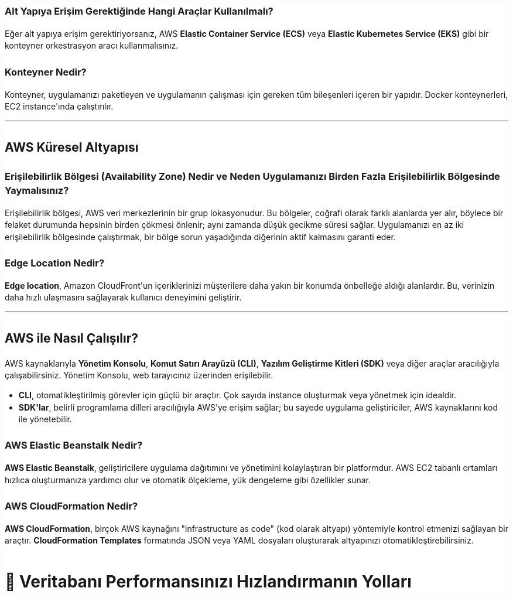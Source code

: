 ### Alt Yapıya Erişim Gerektiğinde Hangi Araçlar Kullanılmalı? 
Eğer alt yapıya erişim gerektiriyorsanız, AWS **Elastic Container Service (ECS)** veya **Elastic Kubernetes Service (EKS)** gibi bir konteyner orkestrasyon aracı kullanmalısınız.

### Konteyner Nedir? 
Konteyner, uygulamanızı paketleyen ve uygulamanın çalışması için gereken tüm bileşenleri içeren bir yapıdır. Docker konteynerleri, EC2 instance'ında çalıştırılır.

---

## AWS Küresel Altyapısı

### Erişilebilirlik Bölgesi (Availability Zone) Nedir ve Neden Uygulamanızı Birden Fazla Erişilebilirlik Bölgesinde Yaymalısınız? 
Erişilebilirlik bölgesi, AWS veri merkezlerinin bir grup lokasyonudur. Bu bölgeler, coğrafi olarak farklı alanlarda yer alır, böylece bir felaket durumunda hepsinin birden çökmesi önlenir; aynı zamanda düşük gecikme süresi sağlar. Uygulamanızı en az iki erişilebilirlik bölgesinde çalıştırmak, bir bölge sorun yaşadığında diğerinin aktif kalmasını garanti eder.

### Edge Location Nedir? 
**Edge location**, Amazon CloudFront'un içeriklerinizi müşterilere daha yakın bir konumda önbelleğe aldığı alanlardır. Bu, verinizin daha hızlı ulaşmasını sağlayarak kullanıcı deneyimini geliştirir.

---

## AWS ile Nasıl Çalışılır? 
AWS kaynaklarıyla **Yönetim Konsolu**, **Komut Satırı Arayüzü (CLI)**, **Yazılım Geliştirme Kitleri (SDK)** veya diğer araçlar aracılığıyla çalışabilirsiniz. Yönetim Konsolu, web tarayıcınız üzerinden erişilebilir.

- **CLI**, otomatikleştirilmiş görevler için güçlü bir araçtır. Çok sayıda instance oluşturmak veya yönetmek için idealdir.
- **SDK'lar**, belirli programlama dilleri aracılığıyla AWS’ye erişim sağlar; bu sayede uygulama geliştiriciler, AWS kaynaklarını kod ile yönetebilir.

### AWS Elastic Beanstalk Nedir? 
**AWS Elastic Beanstalk**, geliştiricilere uygulama dağıtımını ve yönetimini kolaylaştıran bir platformdur. AWS EC2 tabanlı ortamları hızlıca oluşturmanıza yardımcı olur ve otomatik ölçekleme, yük dengeleme gibi özellikler sunar.

### AWS CloudFormation Nedir? 
**AWS CloudFormation**, birçok AWS kaynağını "infrastructure as code" (kod olarak altyapı) yöntemiyle kontrol etmenizi sağlayan bir araçtır. **CloudFormation Templates** formatında JSON veya YAML dosyaları oluşturarak altyapınızı otomatikleştirebilirsiniz.


# 🚀 Veritabanı Performansınızı Hızlandırmanın Yolları
